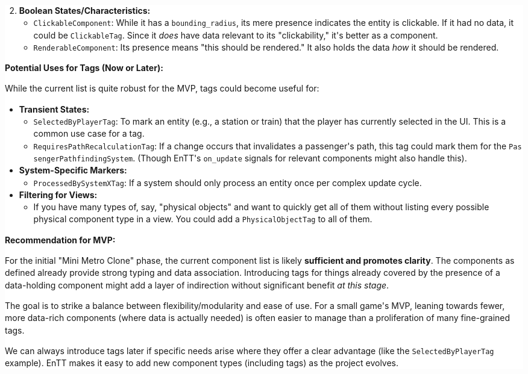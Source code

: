 2.  **Boolean States/Characteristics:**
    *   `ClickableComponent`: While it has a `bounding_radius`, its mere presence indicates the entity is clickable. If it had no data, it could be `ClickableTag`. Since it *does* have data relevant to its "clickability," it's better as a component.
    *   `RenderableComponent`: Its presence means "this should be rendered." It also holds the data *how* it should be rendered.

**Potential Uses for Tags (Now or Later):**

While the current list is quite robust for the MVP, tags could become useful for:

*   **Transient States:**
    *   `SelectedByPlayerTag`: To mark an entity (e.g., a station or train) that the player has currently selected in the UI. This is a common use case for a tag.
    *   `RequiresPathRecalculationTag`: If a change occurs that invalidates a passenger's path, this tag could mark them for the `PassengerPathfindingSystem`. (Though EnTT's `on_update` signals for relevant components might also handle this).
*   **System-Specific Markers:**
    *   `ProcessedBySystemXTag`: If a system should only process an entity once per complex update cycle.
*   **Filtering for Views:**
    *   If you have many types of, say, "physical objects" and want to quickly get all of them without listing every possible physical component type in a view. You could add a `PhysicalObjectTag` to all of them.

**Recommendation for MVP:**

For the initial "Mini Metro Clone" phase, the current component list is likely **sufficient and promotes clarity**. The components as defined already provide strong typing and data association. Introducing tags for things already covered by the presence of a data-holding component might add a layer of indirection without significant benefit *at this stage*.

The goal is to strike a balance between flexibility/modularity and ease of use. For a small game's MVP, leaning towards fewer, more data-rich components (where data is actually needed) is often easier to manage than a proliferation of many fine-grained tags.

We can always introduce tags later if specific needs arise where they offer a clear advantage (like the `SelectedByPlayerTag` example). EnTT makes it easy to add new component types (including tags) as the project evolves.